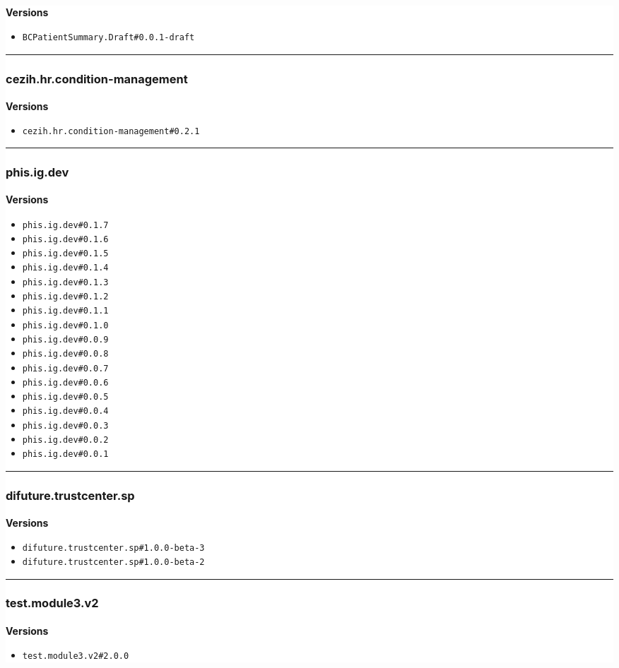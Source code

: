 **Versions**

* `BCPatientSummary.Draft#0.0.1-draft`


---

### cezih.hr.condition-management

**Versions**

* `cezih.hr.condition-management#0.2.1`


---

### phis.ig.dev

**Versions**

* `phis.ig.dev#0.1.7`
* `phis.ig.dev#0.1.6`
* `phis.ig.dev#0.1.5`
* `phis.ig.dev#0.1.4`
* `phis.ig.dev#0.1.3`
* `phis.ig.dev#0.1.2`
* `phis.ig.dev#0.1.1`
* `phis.ig.dev#0.1.0`
* `phis.ig.dev#0.0.9`
* `phis.ig.dev#0.0.8`
* `phis.ig.dev#0.0.7`
* `phis.ig.dev#0.0.6`
* `phis.ig.dev#0.0.5`
* `phis.ig.dev#0.0.4`
* `phis.ig.dev#0.0.3`
* `phis.ig.dev#0.0.2`
* `phis.ig.dev#0.0.1`


---

### difuture.trustcenter.sp

**Versions**

* `difuture.trustcenter.sp#1.0.0-beta-3`
* `difuture.trustcenter.sp#1.0.0-beta-2`


---

### test.module3.v2

**Versions**

* `test.module3.v2#2.0.0`
